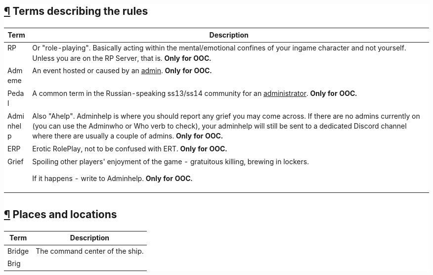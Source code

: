 </div><h2 id="термины-описывающие-правила" class="toc-header"><a class="toc-anchor" href="#термины-описывающие-правила">¶</a> Terms describing the rules</h2><div>

</div><center>
  <table class="tb">
    <thead>
      <tr>
        <th>Term</th>
        <th>Description</th>
      </tr>
    </thead>
    <tbody>
      <tr>
        <td>RP</td>
        <td>Or "role-playing". Basically acting within the mental/emotional confines of your ingame character and not yourself. Unless you are on the RP Server, that is. <strong>Only for OOC.</strong></td>
      </tr>
      <tr>
        <td>Admeme</td>
        <td>An event hosted or caused by an <a href="/administration" class="is-internal-link is-valid-page">admin</a>. <strong>Only for ООС.</strong></td>
      </tr>
      <tr>
        <td>Pedal</td>
        <td>A common term in the Russian-speaking ss13/ss14 community for an <a href="/administration" class="is-internal-link is-valid-page">administrator</a>. <strong>Only for ООС.</strong></td>
      </tr>
      <tr>
        <td>Adminhelp</td>
        <td>Also "Ahelp". Adminhelp is where you should report any grief you may come across. If there are no admins currently on (you can use the Adminwho or Who verb to check), your adminhelp will still be sent to a dedicated Discord channel where there are usually a couple of admins. <strong>Only for ООС.</strong></td>
      </tr>
      <tr>
        <td>ERP</td>
        <td>Erotic RolePlay, not to be confused with ERT. <strong>Only for OOC.</strong></td>
      </tr>
      <tr>
        <td>Grief</td>
        <td>Spoiling other players' enjoyment of the game - gratuitous killing, brewing in lockers.<p>If it happens - write to Adminhelp. <strong>Only for OOC.</strong></p></td>
      </tr>
    </tbody>
  </table>
</center><div>

</div><h2 id="места-и-локации" class="toc-header"><a class="toc-anchor" href="#места-и-локации">¶</a> Places and locations</h2><div>

</div><center>
  <table class="tb">
    <thead>
      <tr>
        <th>Term</th>
        <th>Description</th>
      </tr>
    </thead>
    <tbody>
      <tr>
        <td>Bridge</td>
        <td>The command center of the ship.</td>
      </tr>
      <tr>
        <td>Brig</td>
